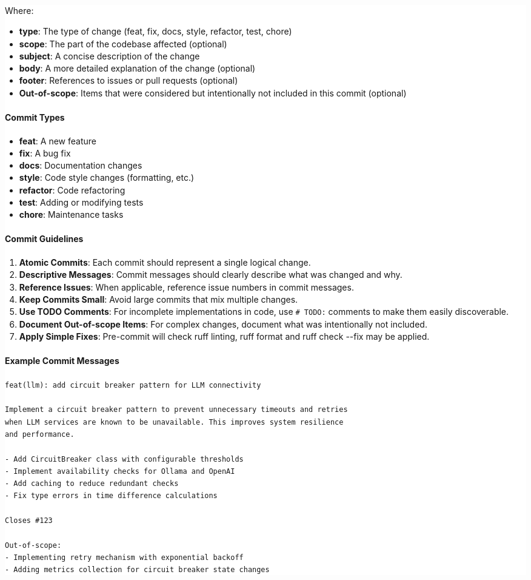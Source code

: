 Where:
- **type**: The type of change (feat, fix, docs, style, refactor, test, chore)
- **scope**: The part of the codebase affected (optional)
- **subject**: A concise description of the change
- **body**: A more detailed explanation of the change (optional)
- **footer**: References to issues or pull requests (optional)
- **Out-of-scope**: Items that were considered but intentionally not included in this commit (optional)

#### Commit Types

- **feat**: A new feature
- **fix**: A bug fix
- **docs**: Documentation changes
- **style**: Code style changes (formatting, etc.)
- **refactor**: Code refactoring
- **test**: Adding or modifying tests
- **chore**: Maintenance tasks

#### Commit Guidelines

1. **Atomic Commits**: Each commit should represent a single logical change.
2. **Descriptive Messages**: Commit messages should clearly describe what was changed and why.
3. **Reference Issues**: When applicable, reference issue numbers in commit messages.
4. **Keep Commits Small**: Avoid large commits that mix multiple changes.
5. **Use TODO Comments**: For incomplete implementations in code, use `# TODO:` comments to make them easily discoverable.
6. **Document Out-of-scope Items**: For complex changes, document what was intentionally not included.
7. **Apply Simple Fixes**: Pre-commit will check ruff linting, ruff format and ruff check --fix may be applied.

#### Example Commit Messages

```
feat(llm): add circuit breaker pattern for LLM connectivity

Implement a circuit breaker pattern to prevent unnecessary timeouts and retries
when LLM services are known to be unavailable. This improves system resilience
and performance.

- Add CircuitBreaker class with configurable thresholds
- Implement availability checks for Ollama and OpenAI
- Add caching to reduce redundant checks
- Fix type errors in time difference calculations

Closes #123

Out-of-scope:
- Implementing retry mechanism with exponential backoff
- Adding metrics collection for circuit breaker state changes
```
